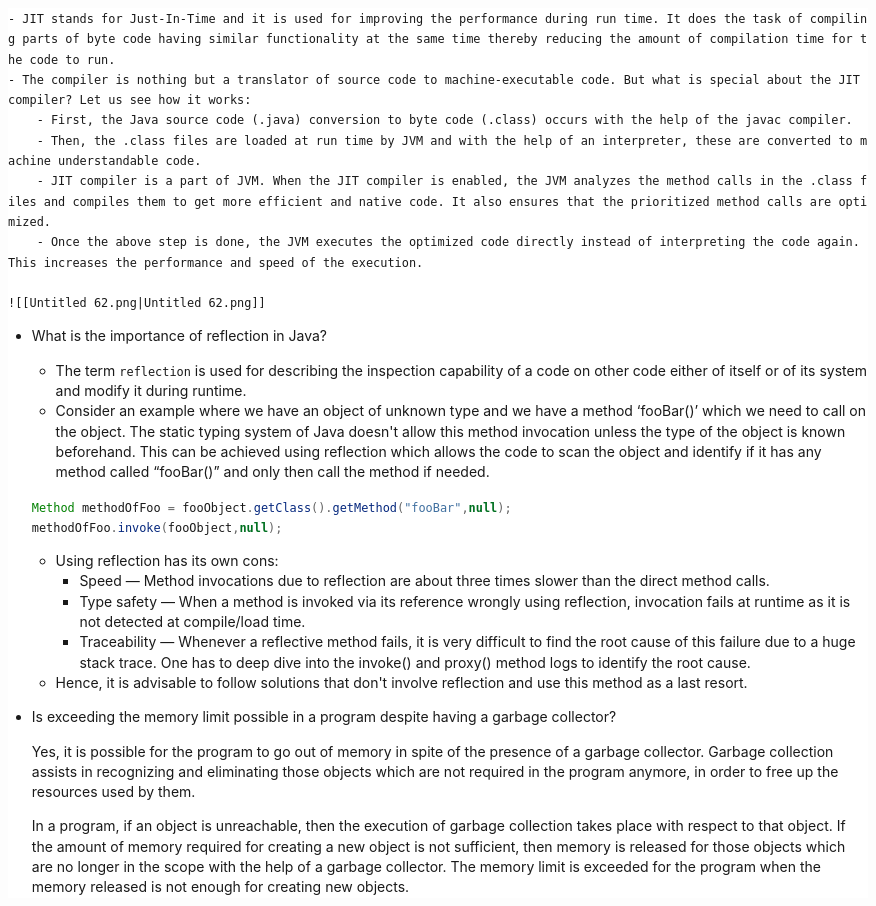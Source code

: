     - JIT stands for Just-In-Time and it is used for improving the performance during run time. It does the task of compiling parts of byte code having similar functionality at the same time thereby reducing the amount of compilation time for the code to run.
    - The compiler is nothing but a translator of source code to machine-executable code. But what is special about the JIT compiler? Let us see how it works:
        - First, the Java source code (.java) conversion to byte code (.class) occurs with the help of the javac compiler.
        - Then, the .class files are loaded at run time by JVM and with the help of an interpreter, these are converted to machine understandable code.
        - JIT compiler is a part of JVM. When the JIT compiler is enabled, the JVM analyzes the method calls in the .class files and compiles them to get more efficient and native code. It also ensures that the prioritized method calls are optimized.
        - Once the above step is done, the JVM executes the optimized code directly instead of interpreting the code again. This increases the performance and speed of the execution.
    
    ![[Untitled 62.png|Untitled 62.png]]
    
- What is the importance of reflection in Java?
    
    - The term `reflection` is used for describing the inspection capability of a code on other code either of itself or of its system and modify it during runtime.
    - Consider an example where we have an object of unknown type and we have a method ‘fooBar()’ which we need to call on the object. The static typing system of Java doesn't allow this method invocation unless the type of the object is known beforehand. This can be achieved using reflection which allows the code to scan the object and identify if it has any method called “fooBar()” and only then call the method if needed.
    
    ```Java
    Method methodOfFoo = fooObject.getClass().getMethod("fooBar",null);
    methodOfFoo.invoke(fooObject,null);
    ```
    
    - Using reflection has its own cons:
        - Speed — Method invocations due to reflection are about three times slower than the direct method calls.
        - Type safety — When a method is invoked via its reference wrongly using reflection, invocation fails at runtime as it is not detected at compile/load time.
        - Traceability — Whenever a reflective method fails, it is very difficult to find the root cause of this failure due to a huge stack trace. One has to deep dive into the invoke() and proxy() method logs to identify the root cause.
    - Hence, it is advisable to follow solutions that don't involve reflection and use this method as a last resort.
- Is exceeding the memory limit possible in a program despite having a garbage collector?
    
    Yes, it is possible for the program to go out of memory in spite of the presence of a garbage collector. Garbage collection assists in recognizing and eliminating those objects which are not required in the program anymore, in order to free up the resources used by them.
    
    In a program, if an object is unreachable, then the execution of garbage collection takes place with respect to that object. If the amount of memory required for creating a new object is not sufficient, then memory is released for those objects which are no longer in the scope with the help of a garbage collector. The memory limit is exceeded for the program when the memory released is not enough for creating new objects.
    